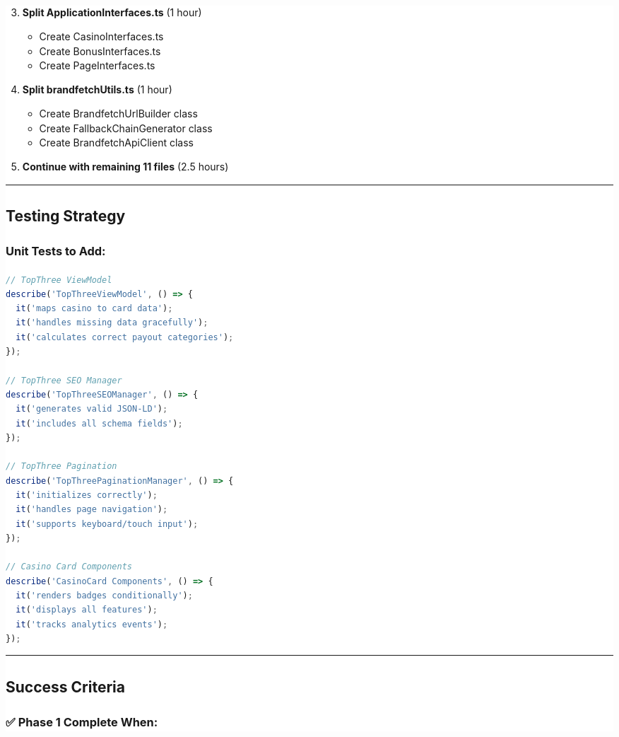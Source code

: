 3. **Split ApplicationInterfaces.ts** (1 hour)
   - Create CasinoInterfaces.ts
   - Create BonusInterfaces.ts
   - Create PageInterfaces.ts

4. **Split brandfetchUtils.ts** (1 hour)
   - Create BrandfetchUrlBuilder class
   - Create FallbackChainGenerator class
   - Create BrandfetchApiClient class

5. **Continue with remaining 11 files** (2.5 hours)

---

## Testing Strategy

### Unit Tests to Add:

```typescript
// TopThree ViewModel
describe('TopThreeViewModel', () => {
  it('maps casino to card data');
  it('handles missing data gracefully');
  it('calculates correct payout categories');
});

// TopThree SEO Manager  
describe('TopThreeSEOManager', () => {
  it('generates valid JSON-LD');
  it('includes all schema fields');
});

// TopThree Pagination
describe('TopThreePaginationManager', () => {
  it('initializes correctly');
  it('handles page navigation');
  it('supports keyboard/touch input');
});

// Casino Card Components
describe('CasinoCard Components', () => {
  it('renders badges conditionally');
  it('displays all features');
  it('tracks analytics events');
});
```

---

## Success Criteria

### ✅ Phase 1 Complete When:
